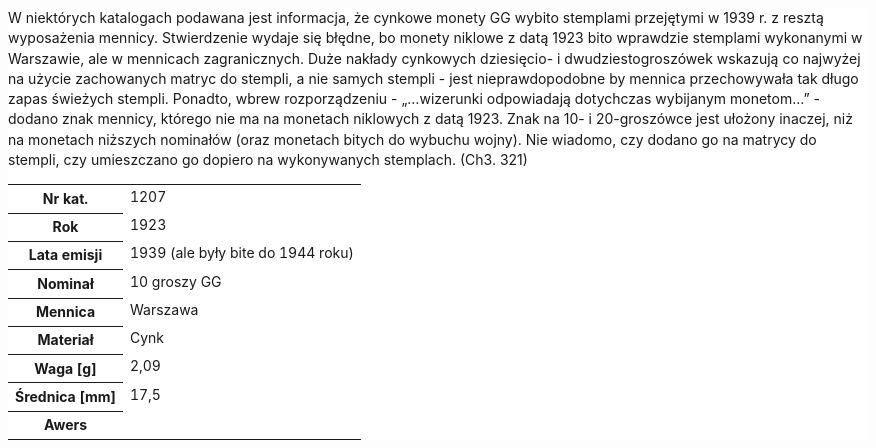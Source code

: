 W niektórych katalogach podawana jest informacja, że cynkowe monety GG wybito stemplami przejętymi w 1939 r. z resztą wyposażenia mennicy. Stwierdzenie wydaje się błędne, bo monety niklowe z datą 1923 bito wprawdzie stemplami wykonanymi w Warszawie, ale w mennicach zagranicznych. Duże nakłady cynkowych dziesięcio- i dwudziestogroszówek wskazują co najwyżej na użycie zachowanych matryc do stempli, a nie samych stempli - jest nieprawdopodobne by mennica przechowywała tak długo zapas świeżych stempli. Ponadto, wbrew rozporządzeniu - „…wizerunki odpowiadają dotychczas wybijanym monetom…” - dodano znak mennicy, którego nie ma na monetach niklowych z datą 1923. Znak na 10- i 20-groszówce jest ułożony inaczej, niż na monetach niższych nominałów (oraz monetach bitych do wybuchu wojny). Nie wiadomo, czy dodano go na matrycy do stempli, czy umieszczano go dopiero na wykonywanych stemplach. (Ch3. 321)

<table class="center">
  <tr>
    <th>Nr kat.</th>
    <td>1207</td>
  </tr>
  <tr>
    <th>Rok</th>
    <td>1923</td>
  </tr>
  <tr>
    <th>Lata emisji</th>
    <td>1939 (ale były bite do 1944 roku)</td>
  </tr>
  <tr>
    <th>Nominał</th>
    <td>10 groszy GG</td>
  </tr>
  <tr>
    <th>Mennica</th>
    <td>Warszawa</td>
  </tr>
  <tr>
    <th>Materiał</th>
    <td>Cynk</td>
  </tr>
  <tr>
    <th>Waga [g]</th>
    <td>2,09</td>
  </tr>
  <tr>
    <th>Średnica [mm]</th>
    <td>17,5</td>
  </tr>
  <tr>
    <th>Awers</th>